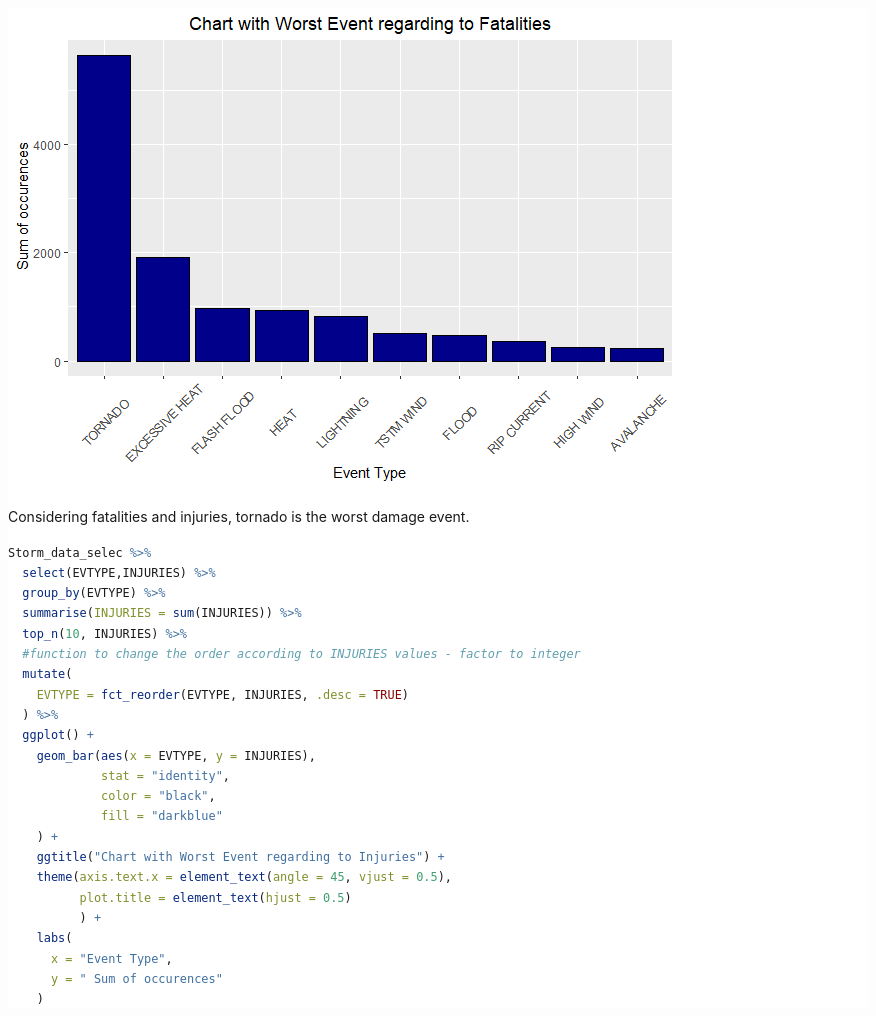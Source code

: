 ![](PA2_template_files/figure-html/unnamed-chunk-6-1.png)

Considering fatalities and injuries, tornado is the worst damage event. 


```r
Storm_data_selec %>%
  select(EVTYPE,INJURIES) %>% 
  group_by(EVTYPE) %>% 
  summarise(INJURIES = sum(INJURIES)) %>% 
  top_n(10, INJURIES) %>%
  #function to change the order according to INJURIES values - factor to integer
  mutate(
    EVTYPE = fct_reorder(EVTYPE, INJURIES, .desc = TRUE)
  ) %>% 
  ggplot() +
    geom_bar(aes(x = EVTYPE, y = INJURIES), 
             stat = "identity",
             color = "black",
             fill = "darkblue"
    ) +
    ggtitle("Chart with Worst Event regarding to Injuries") +
    theme(axis.text.x = element_text(angle = 45, vjust = 0.5),
          plot.title = element_text(hjust = 0.5)
          ) +
    labs(
      x = "Event Type",
      y = " Sum of occurences"
    )
```
